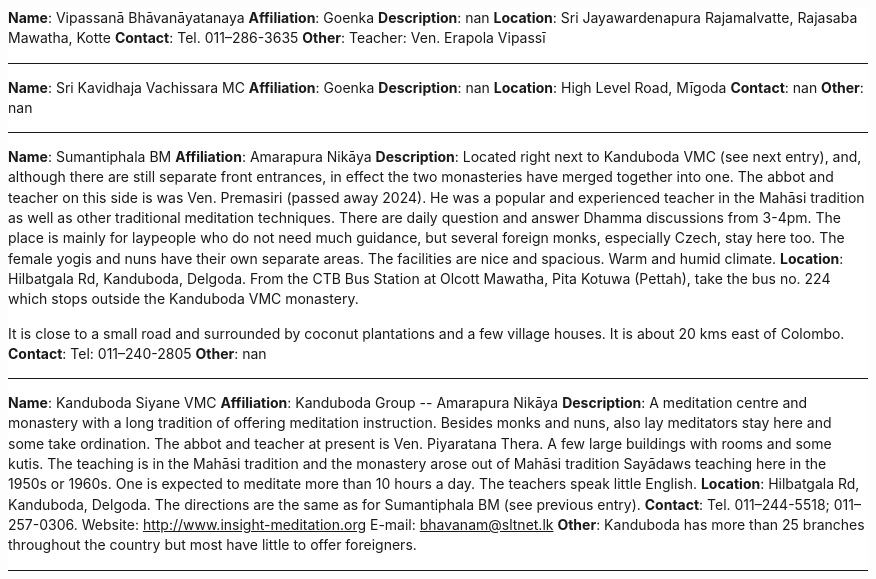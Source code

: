 
**Name**: Vipassanā Bhāvanāyatanaya
**Affiliation**: Goenka
**Description**: nan
**Location**: Sri Jayawardenapura Rajamalvatte, Rajasaba Mawatha, Kotte
**Contact**: Tel. 011–286-3635
**Other**: Teacher: Ven. Erapola Vipassī

---

**Name**: Sri Kavidhaja Vachissara MC
**Affiliation**: Goenka 
**Description**: nan
**Location**: High Level Road, Mīgoda
**Contact**: nan
**Other**: nan

---

**Name**: Sumantiphala BM
**Affiliation**: Amarapura Nikāya
**Description**: Located right next to Kanduboda VMC (see next entry), and, although there are still separate front entrances, in effect the two monasteries have merged together into one. The abbot and teacher on this side is was Ven. Premasiri (passed away 2024). He was a popular and experienced teacher in the Mahāsi tradition as well as other traditional meditation techniques. There are daily question and answer Dhamma discussions from 3-4pm. The place is mainly for laypeople who do not need much guidance, but several foreign monks, especially Czech, stay here too. The female yogis and nuns have their own separate areas. The facilities are nice and spacious. Warm and humid climate.
**Location**: Hilbatgala Rd, Kanduboda, Delgoda. From the CTB Bus Station at Olcott Mawatha, Pita Kotuwa (Pettah), take the bus no. 224 which stops outside the Kanduboda VMC monastery.

It is close to a small road and surrounded by coconut plantations and a few village houses. It is about 20 kms east of Colombo.
**Contact**: Tel: 011–240-2805
**Other**: nan

---

**Name**: Kanduboda Siyane VMC
**Affiliation**: Kanduboda Group -- Amarapura Nikāya
**Description**: A meditation centre and monastery with a long tradition of offering meditation instruction. Besides monks and nuns, also lay meditators stay here and some take ordination. The abbot and teacher at present is Ven. Piyaratana Thera. A few large buildings with rooms and some kutis. The teaching is in the Mahāsi tradition and the monastery arose out of Mahāsi tradition Sayādaws teaching here in the 1950s or 1960s. One is expected to meditate more than 10 hours a day. The teachers speak little English.
**Location**: Hilbatgala Rd, Kanduboda, Delgoda. The directions are the same as for Sumantiphala BM (see previous entry).
**Contact**: Tel. 011–244-5518; 011–257-0306. Website: http://www.insight-meditation.org E-mail: bhavanam@sltnet.lk
**Other**: Kanduboda has more than 25 branches throughout the country but most have little to offer foreigners.

---
